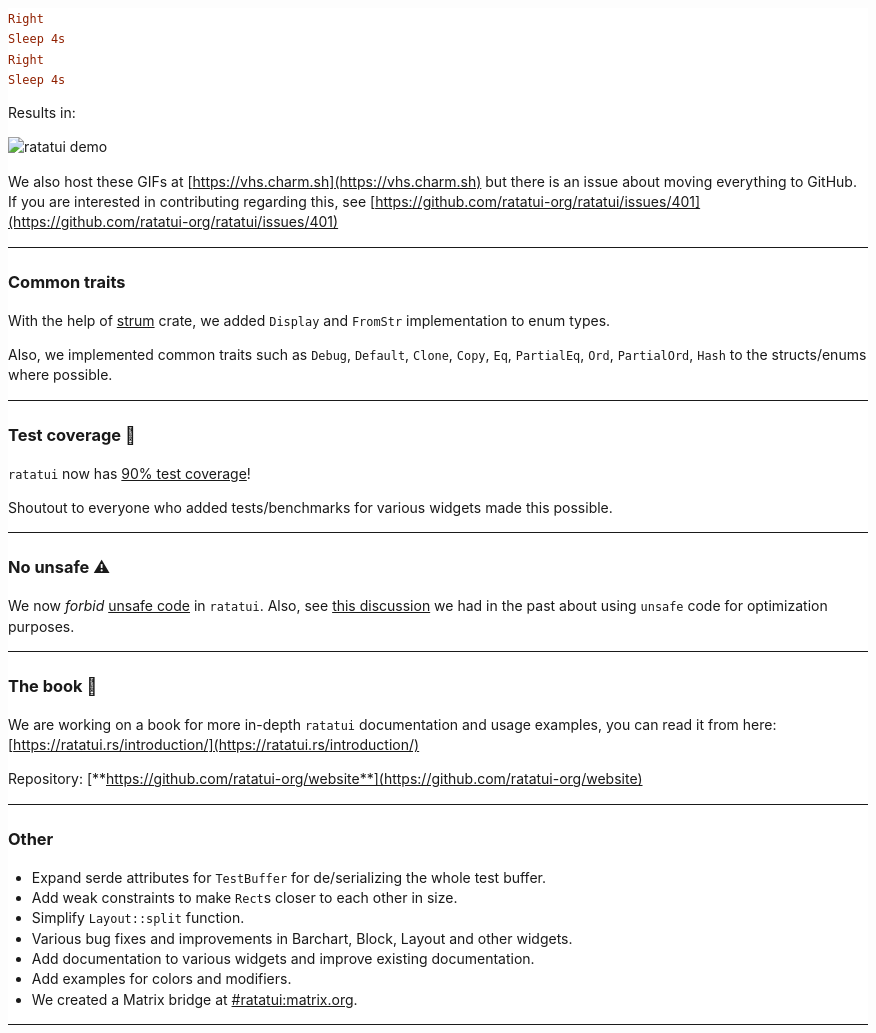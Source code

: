 ```ini
Right
Sleep 4s
Right
Sleep 4s
```

Results in:

![ratatui demo](https://camo.githubusercontent.com/a7c42a61ca3400569b2ebc1543a6f35e03fb09ba86e855137687b54f27b71038/68747470733a2f2f7668732e636861726d2e73682f7668732d7446305162755062744867556547307354566746722e676966)

We also host these GIFs at [https://vhs.charm.sh](https://vhs.charm.sh) but there is an issue about moving everything to GitHub. If you are interested in contributing regarding this, see [https://github.com/ratatui-org/ratatui/issues/401](https://github.com/ratatui-org/ratatui/issues/401)

---

### Common traits

With the help of [strum](https://crates.io/crates/strum) crate, we added `Display` and `FromStr` implementation to enum types.

Also, we implemented common traits such as `Debug`, `Default`, `Clone`, `Copy`, `Eq`, `PartialEq`, `Ord`, `PartialOrd`, `Hash` to the structs/enums where possible.

---

### Test coverage 🧪

`ratatui` now has [90% test coverage](https://app.codecov.io/gh/ratatui-org/ratatui)!

Shoutout to everyone who added tests/benchmarks for various widgets made this possible.

---

### No unsafe ⚠️

We now _forbid_ [unsafe code](https://doc.rust-lang.org/book/ch19-01-unsafe-rust.html) in `ratatui`. Also, see [this discussion](https://github.com/ratatui-org/ratatui/discussions/66) we had in the past about using `unsafe` code for optimization purposes.

---

### The book 📕

We are working on a book for more in-depth `ratatui` documentation and usage examples, you can read it from here: [https://ratatui.rs/introduction/](https://ratatui.rs/introduction/)

Repository: [**https://github.com/ratatui-org/website**](https://github.com/ratatui-org/website)

---

### Other

- Expand serde attributes for `TestBuffer` for de/serializing the whole test buffer.
- Add weak constraints to make `Rect`s closer to each other in size.
- Simplify `Layout::split` function.
- Various bug fixes and improvements in Barchart, Block, Layout and other widgets.
- Add documentation to various widgets and improve existing documentation.
- Add examples for colors and modifiers.
- We created a Matrix bridge at [#ratatui:matrix.org](https://matrix.to/#/#ratatui:matrix.org).

---
